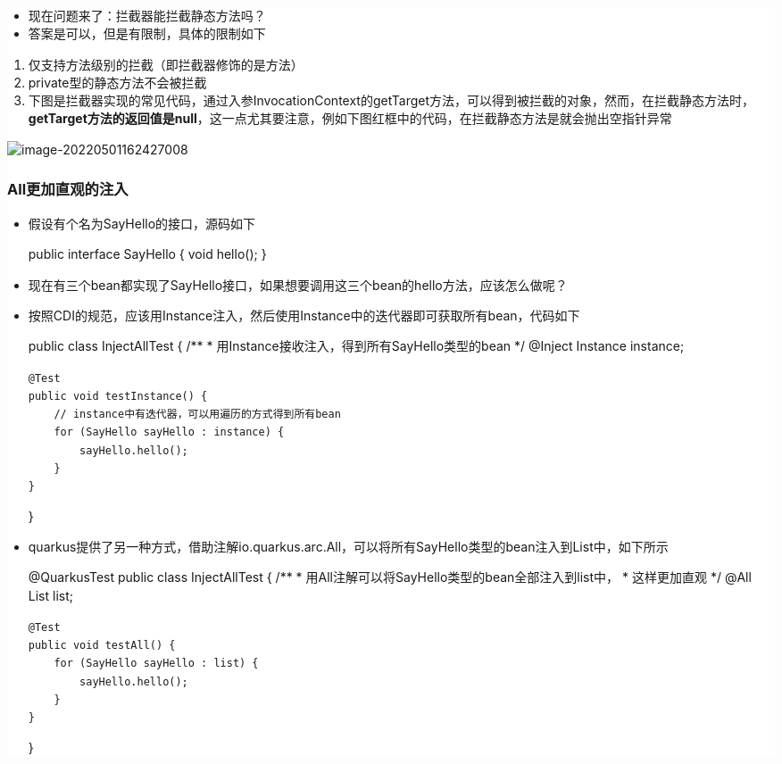 *   现在问题来了：拦截器能拦截静态方法吗？
*   答案是可以，但是有限制，具体的限制如下

1.  仅支持方法级别的拦截（即拦截器修饰的是方法）
2.  private型的静态方法不会被拦截
3.  下图是拦截器实现的常见代码，通过入参InvocationContext的getTarget方法，可以得到被拦截的对象，然而，在拦截静态方法时，**getTarget方法的返回值是null**，这一点尤其要注意，例如下图红框中的代码，在拦截静态方法是就会抛出空指针异常

![image-20220501162427008](https://img2023.cnblogs.com/blog/485422/202308/485422-20230805163206402-1278632909.png)

### All更加直观的注入

*   假设有个名为SayHello的接口，源码如下

    public interface SayHello {
        void hello();
    }
    

*   现在有三个bean都实现了SayHello接口，如果想要调用这三个bean的hello方法，应该怎么做呢？
    
*   按照CDI的规范，应该用Instance注入，然后使用Instance中的迭代器即可获取所有bean，代码如下
    

    public class InjectAllTest {
        /**
         * 用Instance接收注入，得到所有SayHello类型的bean
         */
        @Inject
        Instance<SayHello> instance;
    
        @Test
        public void testInstance() {
            // instance中有迭代器，可以用遍历的方式得到所有bean
            for (SayHello sayHello : instance) {
                sayHello.hello();
            }
        }
    }
    

*   quarkus提供了另一种方式，借助注解io.quarkus.arc.All，可以将所有SayHello类型的bean注入到List中，如下所示

    @QuarkusTest
    public class InjectAllTest {
        /**
         * 用All注解可以将SayHello类型的bean全部注入到list中，
         * 这样更加直观
         */
        @All
        List<SayHello> list;
    
        @Test
        public void testAll() {
            for (SayHello sayHello : list) {
                sayHello.hello();
            }
        }
    }
    